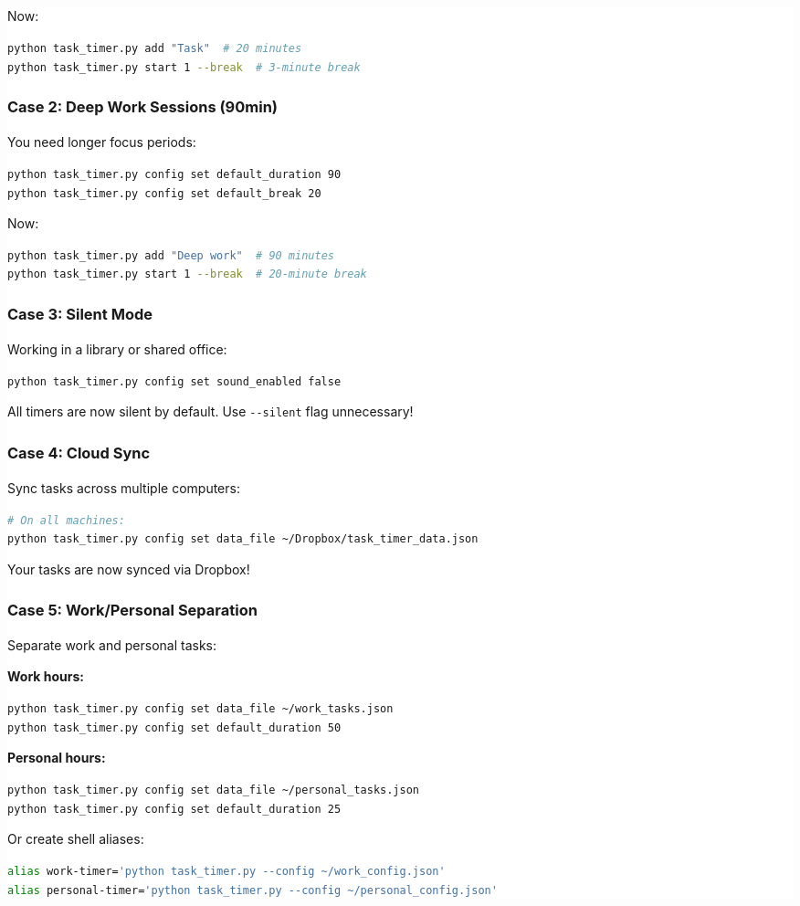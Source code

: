 Now:
```bash
python task_timer.py add "Task"  # 20 minutes
python task_timer.py start 1 --break  # 3-minute break
```

### Case 2: Deep Work Sessions (90min)

You need longer focus periods:

```bash
python task_timer.py config set default_duration 90
python task_timer.py config set default_break 20
```

Now:
```bash
python task_timer.py add "Deep work"  # 90 minutes
python task_timer.py start 1 --break  # 20-minute break
```

### Case 3: Silent Mode

Working in a library or shared office:

```bash
python task_timer.py config set sound_enabled false
```

All timers are now silent by default. Use `--silent` flag unnecessary!

### Case 4: Cloud Sync

Sync tasks across multiple computers:

```bash
# On all machines:
python task_timer.py config set data_file ~/Dropbox/task_timer_data.json
```

Your tasks are now synced via Dropbox!

### Case 5: Work/Personal Separation

Separate work and personal tasks:

**Work hours:**
```bash
python task_timer.py config set data_file ~/work_tasks.json
python task_timer.py config set default_duration 50
```

**Personal hours:**
```bash
python task_timer.py config set data_file ~/personal_tasks.json
python task_timer.py config set default_duration 25
```

Or create shell aliases:
```bash
alias work-timer='python task_timer.py --config ~/work_config.json'
alias personal-timer='python task_timer.py --config ~/personal_config.json'
```
